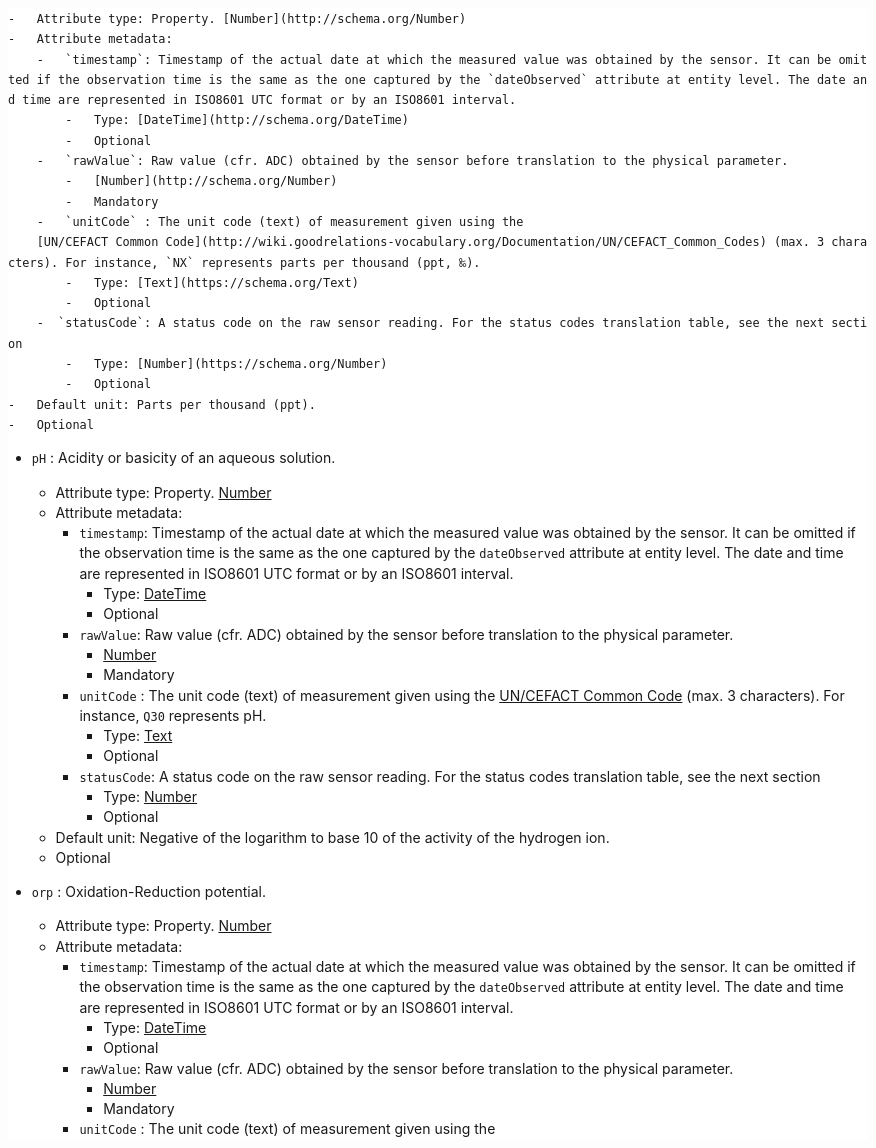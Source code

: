     -   Attribute type: Property. [Number](http://schema.org/Number)
    -   Attribute metadata:
        -   `timestamp`: Timestamp of the actual date at which the measured value was obtained by the sensor. It can be omitted if the observation time is the same as the one captured by the `dateObserved` attribute at entity level. The date and time are represented in ISO8601 UTC format or by an ISO8601 interval.
            -   Type: [DateTime](http://schema.org/DateTime)
            -   Optional
        -   `rawValue`: Raw value (cfr. ADC) obtained by the sensor before translation to the physical parameter.
            -   [Number](http://schema.org/Number)    
            -   Mandatory
        -   `unitCode` : The unit code (text) of measurement given using the
        [UN/CEFACT Common Code](http://wiki.goodrelations-vocabulary.org/Documentation/UN/CEFACT_Common_Codes) (max. 3 characters). For instance, `NX` represents parts per thousand (ppt, ‰).
            -   Type: [Text](https://schema.org/Text)
            -   Optional
        -  `statusCode`: A status code on the raw sensor reading. For the status codes translation table, see the next section
            -   Type: [Number](https://schema.org/Number)
            -   Optional
    -   Default unit: Parts per thousand (ppt).
    -   Optional

-   `pH` : Acidity or basicity of an aqueous solution.

    -   Attribute type: Property. [Number](http://schema.org/Number)
    -   Attribute metadata:
        -   `timestamp`: Timestamp of the actual date at which the measured value was obtained by the sensor. It can be omitted if the observation time is the same as the one captured by the `dateObserved` attribute at entity level. The date and time are represented in ISO8601 UTC format or by an ISO8601 interval.
            -   Type: [DateTime](http://schema.org/DateTime)
            -   Optional
        -   `rawValue`: Raw value (cfr. ADC) obtained by the sensor before translation to the physical parameter.
            -   [Number](http://schema.org/Number)    
            -   Mandatory
        -   `unitCode` : The unit code (text) of measurement given using the
        [UN/CEFACT Common Code](http://wiki.goodrelations-vocabulary.org/Documentation/UN/CEFACT_Common_Codes) (max. 3 characters). For instance, `Q30` represents pH.
            -   Type: [Text](https://schema.org/Text)
            -   Optional
        -  `statusCode`: A status code on the raw sensor reading. For the status codes translation table, see the next section
            -   Type: [Number](https://schema.org/Number)
            -   Optional
    -   Default unit: Negative of the logarithm to base 10 of the activity of the hydrogen ion.
    -   Optional

-   `orp` : Oxidation-Reduction potential.

    -   Attribute type: Property. [Number](http://schema.org/Number)
    -   Attribute metadata:
        -   `timestamp`: Timestamp of the actual date at which the measured value was obtained by the sensor. It can be omitted if the observation time is the same as the one captured by the `dateObserved` attribute at entity level. The date and time are represented in ISO8601 UTC format or by an ISO8601 interval.
            -   Type: [DateTime](http://schema.org/DateTime)
            -   Optional
        -   `rawValue`: Raw value (cfr. ADC) obtained by the sensor before translation to the physical parameter.
            -   [Number](http://schema.org/Number)    
            -   Mandatory
        -   `unitCode` : The unit code (text) of measurement given using the